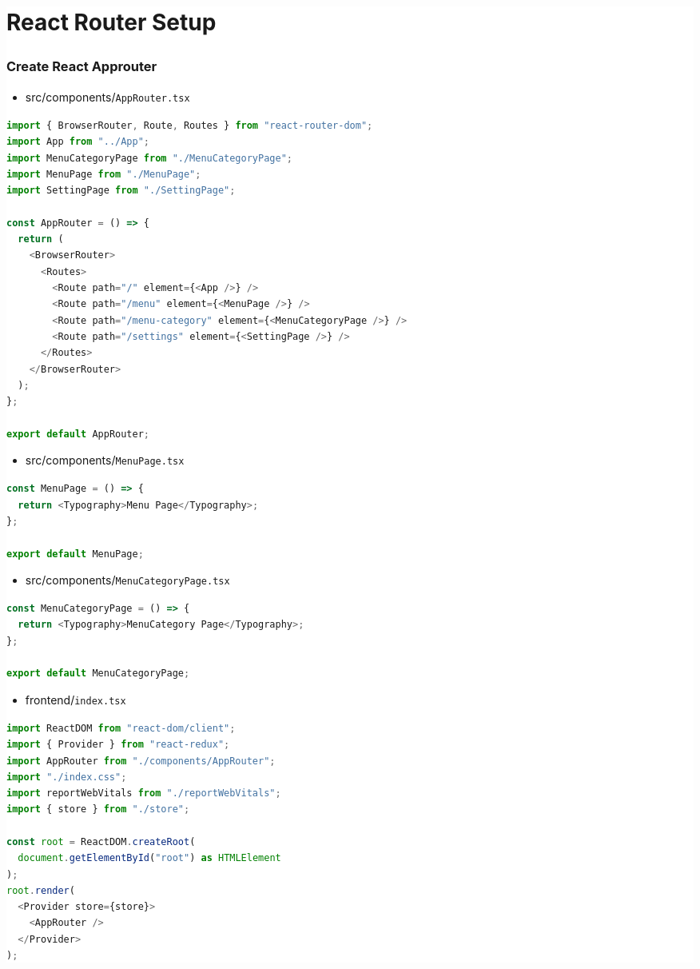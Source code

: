 # React Router Setup

### Create React Approuter

- src/components/`AppRouter.tsx`

```javascript
import { BrowserRouter, Route, Routes } from "react-router-dom";
import App from "../App";
import MenuCategoryPage from "./MenuCategoryPage";
import MenuPage from "./MenuPage";
import SettingPage from "./SettingPage";

const AppRouter = () => {
  return (
    <BrowserRouter>
      <Routes>
        <Route path="/" element={<App />} />
        <Route path="/menu" element={<MenuPage />} />
        <Route path="/menu-category" element={<MenuCategoryPage />} />
        <Route path="/settings" element={<SettingPage />} />
      </Routes>
    </BrowserRouter>
  );
};

export default AppRouter;
```

- src/components/`MenuPage.tsx`

```javascript
const MenuPage = () => {
  return <Typography>Menu Page</Typography>;
};

export default MenuPage;
```

- src/components/`MenuCategoryPage.tsx`

```javascript
const MenuCategoryPage = () => {
  return <Typography>MenuCategory Page</Typography>;
};

export default MenuCategoryPage;
```

- frontend/`index.tsx`

```javascript
import ReactDOM from "react-dom/client";
import { Provider } from "react-redux";
import AppRouter from "./components/AppRouter";
import "./index.css";
import reportWebVitals from "./reportWebVitals";
import { store } from "./store";

const root = ReactDOM.createRoot(
  document.getElementById("root") as HTMLElement
);
root.render(
  <Provider store={store}>
    <AppRouter />
  </Provider>
);
```